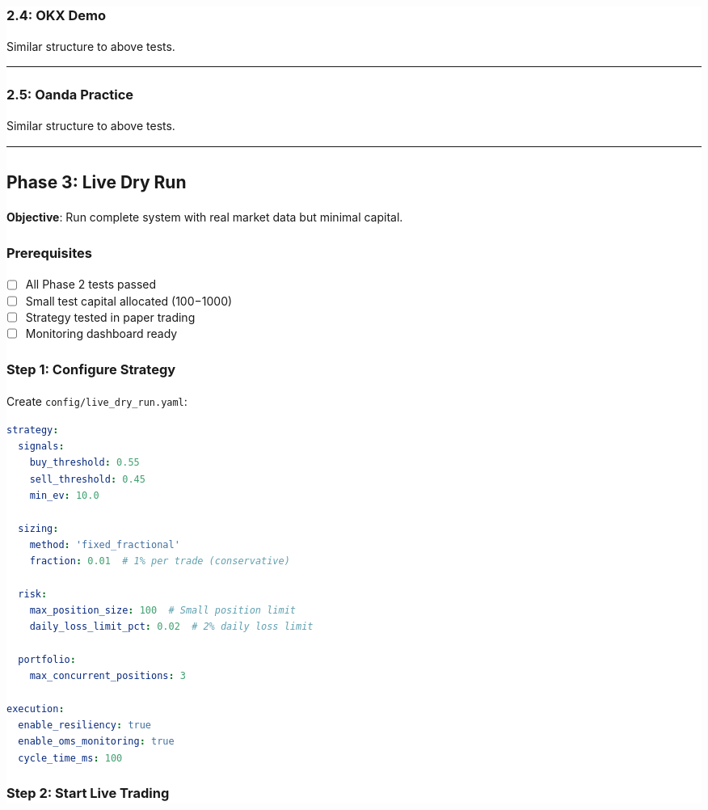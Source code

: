 
### 2.4: OKX Demo

Similar structure to above tests.

---

### 2.5: Oanda Practice

Similar structure to above tests.

---

## Phase 3: Live Dry Run

**Objective**: Run complete system with real market data but minimal capital.

### Prerequisites

- [ ] All Phase 2 tests passed
- [ ] Small test capital allocated ($100-$1000)
- [ ] Strategy tested in paper trading
- [ ] Monitoring dashboard ready

### Step 1: Configure Strategy

Create `config/live_dry_run.yaml`:

```yaml
strategy:
  signals:
    buy_threshold: 0.55
    sell_threshold: 0.45
    min_ev: 10.0
  
  sizing:
    method: 'fixed_fractional'
    fraction: 0.01  # 1% per trade (conservative)
  
  risk:
    max_position_size: 100  # Small position limit
    daily_loss_limit_pct: 0.02  # 2% daily loss limit
  
  portfolio:
    max_concurrent_positions: 3

execution:
  enable_resiliency: true
  enable_oms_monitoring: true
  cycle_time_ms: 100
```

### Step 2: Start Live Trading
